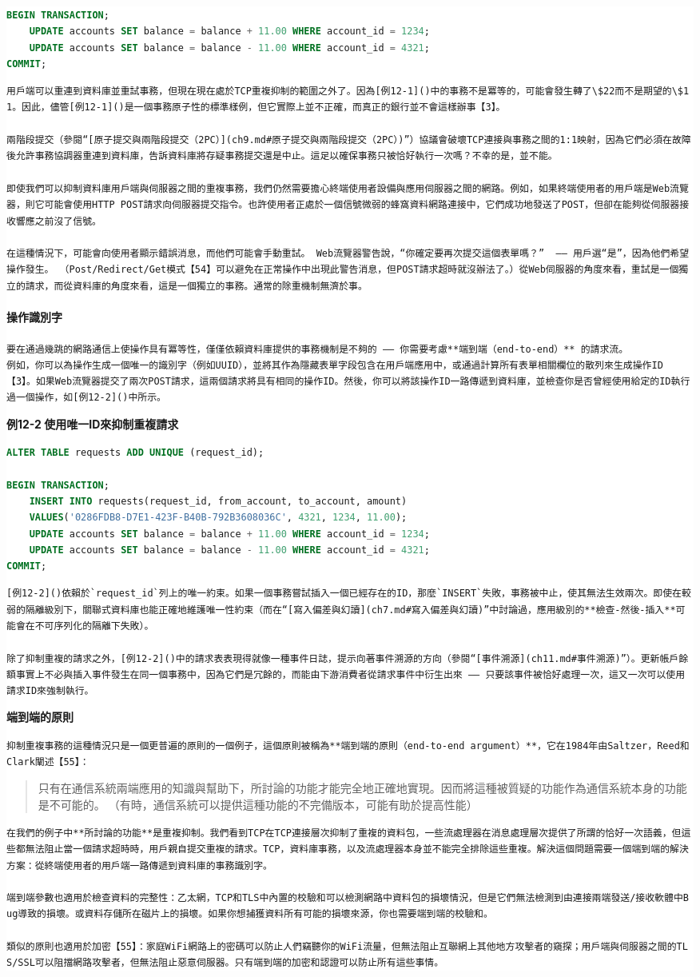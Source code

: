 ```sql
BEGIN TRANSACTION;
    UPDATE accounts SET balance = balance + 11.00 WHERE account_id = 1234;
    UPDATE accounts SET balance = balance - 11.00 WHERE account_id = 4321;
COMMIT;
```

	用戶端可以重連到資料庫並重試事務，但現在現在處於TCP重複抑制的範圍之外了。因為[例12-1]()中的事務不是冪等的，可能會發生轉了\$22而不是期望的\$11。因此，儘管[例12-1]()是一個事務原子性的標準樣例，但它實際上並不正確，而真正的銀行並不會這樣辦事【3】。

	兩階段提交（參閱“[原子提交與兩階段提交（2PC）](ch9.md#原子提交與兩階段提交（2PC）)”）協議會破壞TCP連接與事務之間的1:1映射，因為它們必須在故障後允許事務協調器重連到資料庫，告訴資料庫將存疑事務提交還是中止。這足以確保事務只被恰好執行一次嗎？不幸的是，並不能。

	即使我們可以抑制資料庫用戶端與伺服器之間的重複事務，我們仍然需要擔心終端使用者設備與應用伺服器之間的網路。例如，如果終端使用者的用戶端是Web流覽器，則它可能會使用HTTP POST請求向伺服器提交指令。也許使用者正處於一個信號微弱的蜂窩資料網路連接中，它們成功地發送了POST，但卻在能夠從伺服器接收響應之前沒了信號。

	在這種情況下，可能會向使用者顯示錯誤消息，而他們可能會手動重試。 Web流覽器警告說，“你確定要再次提交這個表單嗎？”  —— 用戶選“是”，因為他們希望操作發生。 （Post/Redirect/Get模式【54】可以避免在正常操作中出現此警告消息，但POST請求超時就沒辦法了。）從Web伺服器的角度來看，重試是一個獨立的請求，而從資料庫的角度來看，這是一個獨立的事務。通常的除重機制無濟於事。

#### 操作識別字

	要在通過幾跳的網路通信上使操作具有冪等性，僅僅依賴資料庫提供的事務機制是不夠的 —— 你需要考慮**端到端（end-to-end）** 的請求流。
	例如，你可以為操作生成一個唯一的識別字（例如UUID），並將其作為隱藏表單字段包含在用戶端應用中，或通過計算所有表單相關欄位的散列來生成操作ID 【3】。如果Web流覽器提交了兩次POST請求，這兩個請求將具有相同的操作ID。然後，你可以將該操作ID一路傳遞到資料庫，並檢查你是否曾經使用給定的ID執行過一個操作，如[例12-2]()中所示。

**例12-2 使用唯一ID來抑制重複請求**

```sql
ALTER TABLE requests ADD UNIQUE (request_id);

BEGIN TRANSACTION;
    INSERT INTO requests(request_id, from_account, to_account, amount) 
    VALUES('0286FDB8-D7E1-423F-B40B-792B3608036C', 4321, 1234, 11.00);
    UPDATE accounts SET balance = balance + 11.00 WHERE account_id = 1234;
    UPDATE accounts SET balance = balance - 11.00 WHERE account_id = 4321;
COMMIT;
```

	[例12-2]()依賴於`request_id`列上的唯一約束。如果一個事務嘗試插入一個已經存在的ID，那麼`INSERT`失敗，事務被中止，使其無法生效兩次。即使在較弱的隔離級別下，關聯式資料庫也能正確地維護唯一性約束（而在“[寫入偏差與幻讀](ch7.md#寫入偏差與幻讀)”中討論過，應用級別的**檢查-然後-插入**可能會在不可序列化的隔離下失敗）。

	除了抑制重複的請求之外，[例12-2]()中的請求表表現得就像一種事件日誌，提示向著事件溯源的方向（參閱“[事件溯源](ch11.md#事件溯源)”）。更新帳戶餘額事實上不必與插入事件發生在同一個事務中，因為它們是冗餘的，而能由下游消費者從請求事件中衍生出來 —— 只要該事件被恰好處理一次，這又一次可以使用請求ID來強制執行。

**端到端的原則**

	抑制重複事務的這種情況只是一個更普遍的原則的一個例子，這個原則被稱為**端到端的原則（end-to-end argument）**，它在1984年由Saltzer，Reed和Clark闡述【55】：

> 	只有在通信系統兩端應用的知識與幫助下，所討論的功能才能完全地正確地實現。因而將這種被質疑的功能作為通信系統本身的功能是不可能的。 （有時，通信系統可以提供這種功能的不完備版本，可能有助於提高性能）
>

	在我們的例子中**所討論的功能**是重複抑制。我們看到TCP在TCP連接層次抑制了重複的資料包，一些流處理器在消息處理層次提供了所謂的恰好一次語義，但這些都無法阻止當一個請求超時時，用戶親自提交重複的請求。TCP，資料庫事務，以及流處理器本身並不能完全排除這些重複。解決這個問題需要一個端到端的解決方案：從終端使用者的用戶端一路傳遞到資料庫的事務識別字。

	端到端參數也適用於檢查資料的完整性：乙太網，TCP和TLS中內置的校驗和可以檢測網路中資料包的損壞情況，但是它們無法檢測到由連接兩端發送/接收軟體中Bug導致的損壞。或資料存儲所在磁片上的損壞。如果你想捕獲資料所有可能的損壞來源，你也需要端到端的校驗和。

	類似的原則也適用於加密【55】：家庭WiFi網路上的密碼可以防止人們竊聽你的WiFi流量，但無法阻止互聯網上其他地方攻擊者的窺探；用戶端與伺服器之間的TLS/SSL可以阻擋網路攻擊者，但無法阻止惡意伺服器。只有端到端的加密和認證可以防止所有這些事情。
